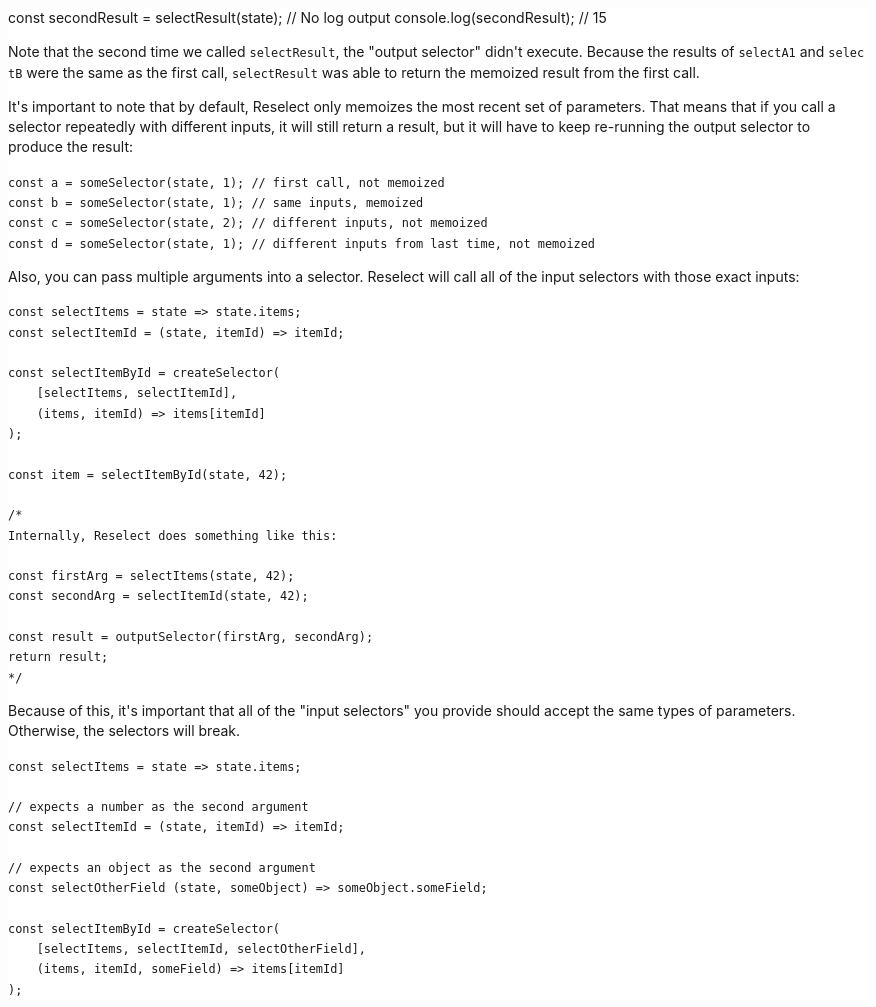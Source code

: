 const secondResult = selectResult(state);
// No log output
console.log(secondResult);
// 15
</code></pre>

<p>Note that the second time we called <code>selectResult</code>, the "output selector" didn't execute.  Because the results of <code>selectA1</code> and <code>selectB</code> were the same as the first call, <code>selectResult</code> was able to return the memoized result from the first call.</p>

<p>It's important to note that by default, Reselect only memoizes the most recent set of parameters.  That means that if you call a selector repeatedly with different inputs, it will still return a result, but it will have to keep re-running the output selector to produce the result:</p>

<pre><code>const a = someSelector(state, 1); // first call, not memoized
const b = someSelector(state, 1); // same inputs, memoized
const c = someSelector(state, 2); // different inputs, not memoized
const d = someSelector(state, 1); // different inputs from last time, not memoized
</code></pre>

<p>Also, you can pass multiple arguments into a selector.  Reselect will call all of the input selectors with those exact inputs:</p>

<pre><code>const selectItems = state =&gt; state.items;  
const selectItemId = (state, itemId) =&gt; itemId;  
  
const selectItemById = createSelector(  
    [selectItems, selectItemId],  
    (items, itemId) =&gt; items[itemId]  
);  

const item = selectItemById(state, 42);

/*
Internally, Reselect does something like this:

const firstArg = selectItems(state, 42);  
const secondArg = selectItemId(state, 42);  
  
const result = outputSelector(firstArg, secondArg);  
return result;  
*/
</code></pre>

<p>Because of this, it's important that all of the "input selectors" you provide should accept the same types of parameters.  Otherwise, the selectors will break.</p>

<pre><code>const selectItems = state =&gt; state.items;  

// expects a number as the second argument
const selectItemId = (state, itemId) =&gt; itemId;  

// expects an object as the second argument
const selectOtherField (state, someObject) =&gt; someObject.someField;  
  
const selectItemById = createSelector(  
    [selectItems, selectItemId, selectOtherField],  
    (items, itemId, someField) =&gt; items[itemId]  
);  
</code></pre>
